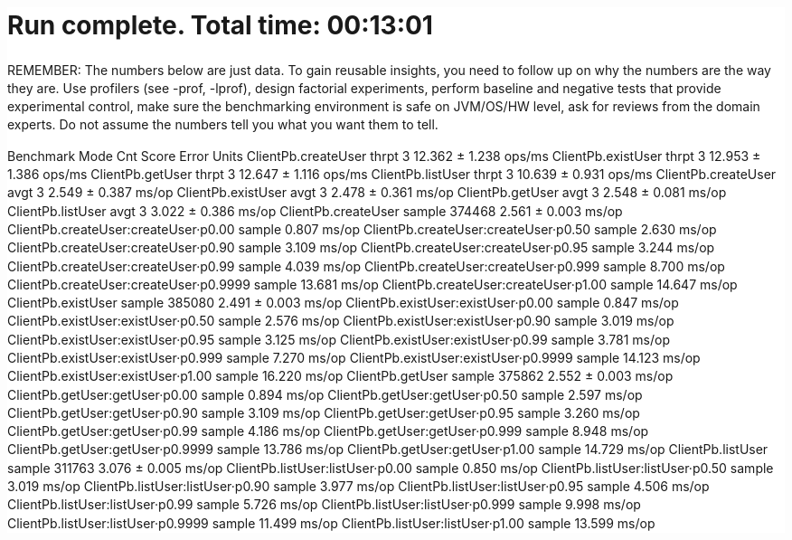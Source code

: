 
# Run complete. Total time: 00:13:01

REMEMBER: The numbers below are just data. To gain reusable insights, you need to follow up on
why the numbers are the way they are. Use profilers (see -prof, -lprof), design factorial
experiments, perform baseline and negative tests that provide experimental control, make sure
the benchmarking environment is safe on JVM/OS/HW level, ask for reviews from the domain experts.
Do not assume the numbers tell you what you want them to tell.

Benchmark                                 Mode     Cnt   Score   Error   Units
ClientPb.createUser                      thrpt       3  12.362 ± 1.238  ops/ms
ClientPb.existUser                       thrpt       3  12.953 ± 1.386  ops/ms
ClientPb.getUser                         thrpt       3  12.647 ± 1.116  ops/ms
ClientPb.listUser                        thrpt       3  10.639 ± 0.931  ops/ms
ClientPb.createUser                       avgt       3   2.549 ± 0.387   ms/op
ClientPb.existUser                        avgt       3   2.478 ± 0.361   ms/op
ClientPb.getUser                          avgt       3   2.548 ± 0.081   ms/op
ClientPb.listUser                         avgt       3   3.022 ± 0.386   ms/op
ClientPb.createUser                     sample  374468   2.561 ± 0.003   ms/op
ClientPb.createUser:createUser·p0.00    sample           0.807           ms/op
ClientPb.createUser:createUser·p0.50    sample           2.630           ms/op
ClientPb.createUser:createUser·p0.90    sample           3.109           ms/op
ClientPb.createUser:createUser·p0.95    sample           3.244           ms/op
ClientPb.createUser:createUser·p0.99    sample           4.039           ms/op
ClientPb.createUser:createUser·p0.999   sample           8.700           ms/op
ClientPb.createUser:createUser·p0.9999  sample          13.681           ms/op
ClientPb.createUser:createUser·p1.00    sample          14.647           ms/op
ClientPb.existUser                      sample  385080   2.491 ± 0.003   ms/op
ClientPb.existUser:existUser·p0.00      sample           0.847           ms/op
ClientPb.existUser:existUser·p0.50      sample           2.576           ms/op
ClientPb.existUser:existUser·p0.90      sample           3.019           ms/op
ClientPb.existUser:existUser·p0.95      sample           3.125           ms/op
ClientPb.existUser:existUser·p0.99      sample           3.781           ms/op
ClientPb.existUser:existUser·p0.999     sample           7.270           ms/op
ClientPb.existUser:existUser·p0.9999    sample          14.123           ms/op
ClientPb.existUser:existUser·p1.00      sample          16.220           ms/op
ClientPb.getUser                        sample  375862   2.552 ± 0.003   ms/op
ClientPb.getUser:getUser·p0.00          sample           0.894           ms/op
ClientPb.getUser:getUser·p0.50          sample           2.597           ms/op
ClientPb.getUser:getUser·p0.90          sample           3.109           ms/op
ClientPb.getUser:getUser·p0.95          sample           3.260           ms/op
ClientPb.getUser:getUser·p0.99          sample           4.186           ms/op
ClientPb.getUser:getUser·p0.999         sample           8.948           ms/op
ClientPb.getUser:getUser·p0.9999        sample          13.786           ms/op
ClientPb.getUser:getUser·p1.00          sample          14.729           ms/op
ClientPb.listUser                       sample  311763   3.076 ± 0.005   ms/op
ClientPb.listUser:listUser·p0.00        sample           0.850           ms/op
ClientPb.listUser:listUser·p0.50        sample           3.019           ms/op
ClientPb.listUser:listUser·p0.90        sample           3.977           ms/op
ClientPb.listUser:listUser·p0.95        sample           4.506           ms/op
ClientPb.listUser:listUser·p0.99        sample           5.726           ms/op
ClientPb.listUser:listUser·p0.999       sample           9.998           ms/op
ClientPb.listUser:listUser·p0.9999      sample          11.499           ms/op
ClientPb.listUser:listUser·p1.00        sample          13.599           ms/op

